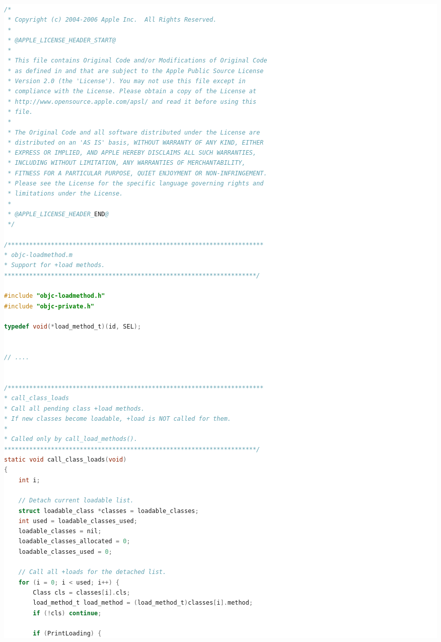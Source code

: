 

```objective-c
/*
 * Copyright (c) 2004-2006 Apple Inc.  All Rights Reserved.
 * 
 * @APPLE_LICENSE_HEADER_START@
 * 
 * This file contains Original Code and/or Modifications of Original Code
 * as defined in and that are subject to the Apple Public Source License
 * Version 2.0 (the 'License'). You may not use this file except in
 * compliance with the License. Please obtain a copy of the License at
 * http://www.opensource.apple.com/apsl/ and read it before using this
 * file.
 * 
 * The Original Code and all software distributed under the License are
 * distributed on an 'AS IS' basis, WITHOUT WARRANTY OF ANY KIND, EITHER
 * EXPRESS OR IMPLIED, AND APPLE HEREBY DISCLAIMS ALL SUCH WARRANTIES,
 * INCLUDING WITHOUT LIMITATION, ANY WARRANTIES OF MERCHANTABILITY,
 * FITNESS FOR A PARTICULAR PURPOSE, QUIET ENJOYMENT OR NON-INFRINGEMENT.
 * Please see the License for the specific language governing rights and
 * limitations under the License.
 * 
 * @APPLE_LICENSE_HEADER_END@
 */

/***********************************************************************
* objc-loadmethod.m
* Support for +load methods.
**********************************************************************/

#include "objc-loadmethod.h"
#include "objc-private.h"

typedef void(*load_method_t)(id, SEL);


// ....


/***********************************************************************
* call_class_loads
* Call all pending class +load methods.
* If new classes become loadable, +load is NOT called for them.
*
* Called only by call_load_methods().
**********************************************************************/
static void call_class_loads(void)
{
    int i;
    
    // Detach current loadable list.
    struct loadable_class *classes = loadable_classes;
    int used = loadable_classes_used;
    loadable_classes = nil;
    loadable_classes_allocated = 0;
    loadable_classes_used = 0;
    
    // Call all +loads for the detached list.
    for (i = 0; i < used; i++) {
        Class cls = classes[i].cls;
        load_method_t load_method = (load_method_t)classes[i].method;
        if (!cls) continue; 

        if (PrintLoading) {
```
